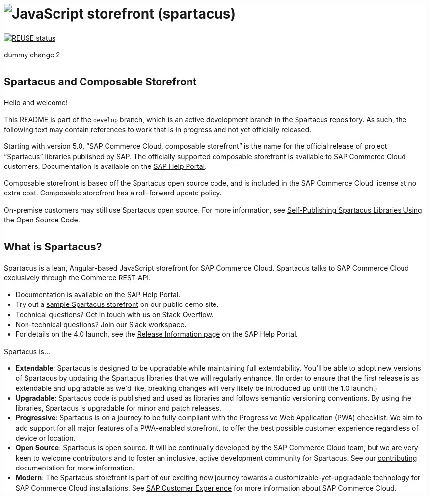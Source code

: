 # ![JavaScript storefront (spartacus)](docs/assets/spartacus-blue.png)

[![REUSE status](https://api.reuse.software/badge/github.com/SAP/spartacus)](https://api.reuse.software/info/github.com/SAP/spartacus)

dummy change 2

## Spartacus and Composable Storefront

Hello and welcome!

This README is part of the `develop` branch, which is an active development branch in the Spartacus repository. As such, the following text may contain references to work that is in progress and not yet officially released.

Starting with version 5.0, “SAP Commerce Cloud, composable storefront” is the name for the official release of project “Spartacus” libraries published by SAP. The officially supported composable storefront is available to SAP Commerce Cloud customers. Documentation is available on the [SAP Help Portal](https://help.sap.com/docs/SAP_COMMERCE_COMPOSABLE_STOREFRONT?locale=en-US).

Composable storefront is based off the Spartacus open source code, and is included in the SAP Commerce Cloud license at no extra cost. Composable storefront has a roll-forward update policy.

On-premise customers may still use Spartacus open source. For more information, see [Self-Publishing Spartacus Libraries Using the Open Source Code](docs/self-publishing-spartacus-libraries.md).

## What is Spartacus?

Spartacus is a lean, Angular-based JavaScript storefront for SAP Commerce Cloud. Spartacus talks to SAP Commerce Cloud exclusively through the Commerce REST API.

- Documentation is available on the [SAP Help Portal](https://help.sap.com/docs/SAP_COMMERCE_COMPOSABLE_STOREFRONT?locale=en-US).
- Try out a [sample Spartacus storefront](https://spartacus-demo.eastus.cloudapp.azure.com/electronics-spa/en/USD/) on our public demo site.
- Technical questions? Get in touch with us on [Stack Overflow](https://stackoverflow.com/questions/tagged/spartacus-storefront).
- Non-technical questions? Join our [Slack workspace](https://join.slack.com/t/spartacus-storefront/shared_invite/zt-jekftqo0-HP6xt6IF~ffVB2cGG66fcQ).
- For details on the 4.0 launch, see the [Release Information page](https://help.sap.com/docs/SAP_COMMERCE_COMPOSABLE_STOREFRONT/6c7b98dbe68f4a508cac17a207182f4c/5ebbd2c8478a4874863a6b217c0aa2ba.html) on the SAP Help Portal.

Spartacus is...

- **Extendable**: Spartacus is designed to be upgradable while maintaining full extendability. You'll be able to adopt new versions of Spartacus by updating the Spartacus libraries that we will regularly enhance. (In order to ensure that the first release is as extendable and upgradable as we'd like, breaking changes will very likely be introduced up until the 1.0 launch.)
- **Upgradable**: Spartacus code is published and used as libraries and follows semantic versioning conventions. By using the libraries, Spartacus is upgradable for minor and patch releases.
- **Progressive**: Spartacus is on a journey to be fully compliant with the Progressive Web Application (PWA) checklist. We aim to add support for all major features of a PWA-enabled storefront, to offer the best possible customer experience regardless of device or location.
- **Open Source**: Spartacus is open source. It will be continually developed by the SAP Commerce Cloud team, but we are very keen to welcome contributors and to foster an inclusive, active development community for Spartacus. See our [contributing documentation](CONTRIBUTING.md) for more information.
- **Modern**: The Spartacus storefront is part of our exciting new journey towards a customizable-yet-upgradable technology for SAP Commerce Cloud installations. See [SAP Customer Experience](https://cx.sap.com/en/products/commerce) for more information about SAP Commerce Cloud.
